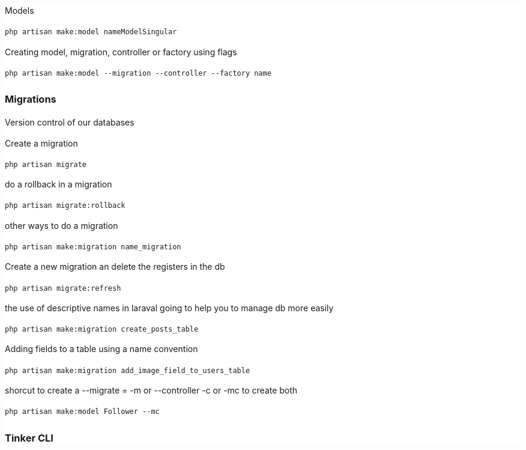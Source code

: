 Models

`
php artisan make:model nameModelSingular
`

Creating model, migration, controller or factory using flags

`
php artisan make:model --migration --controller --factory name
`

### Migrations
Version control of our databases

Create a migration

`
php artisan migrate
`

do a rollback in a migration

`
php artisan migrate:rollback
`

other ways to do a migration

`
php artisan make:migration name_migration
`

Create a new migration an delete the registers in the db

`
php artisan migrate:refresh
`

the use of descriptive names in laraval going to help you to manage db more easily

`
php artisan make:migration create_posts_table
`

Adding fields to a table using a name convention

`
php artisan make:migration add_image_field_to_users_table 
`

shorcut to create a --migrate  = -m or --controller -c or -mc to create both

`
php artisan make:model Follower --mc
`
### Tinker CLI
